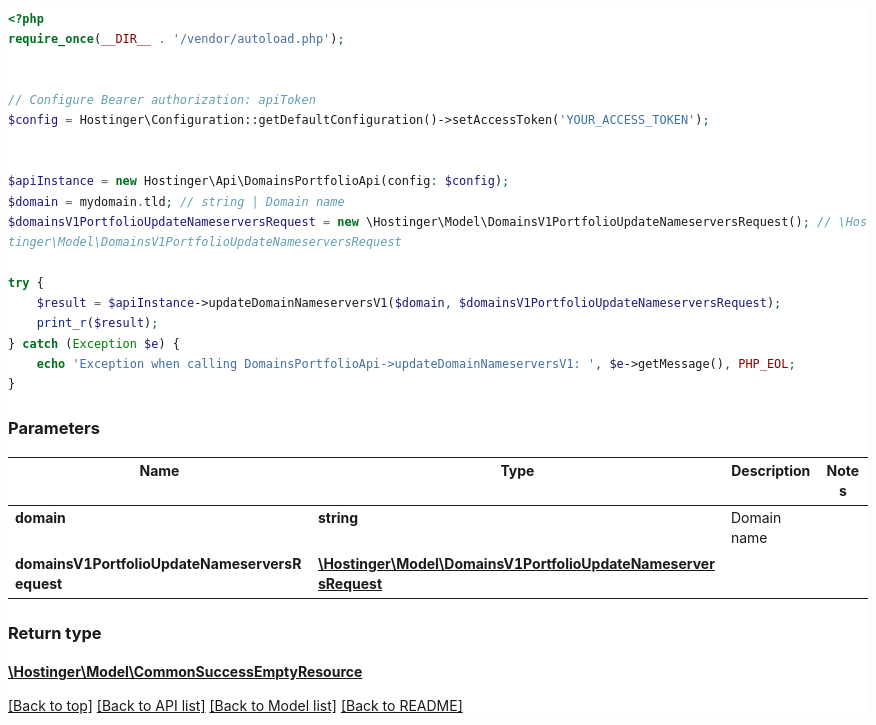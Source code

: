 ```php
<?php
require_once(__DIR__ . '/vendor/autoload.php');


// Configure Bearer authorization: apiToken
$config = Hostinger\Configuration::getDefaultConfiguration()->setAccessToken('YOUR_ACCESS_TOKEN');


$apiInstance = new Hostinger\Api\DomainsPortfolioApi(config: $config);
$domain = mydomain.tld; // string | Domain name
$domainsV1PortfolioUpdateNameserversRequest = new \Hostinger\Model\DomainsV1PortfolioUpdateNameserversRequest(); // \Hostinger\Model\DomainsV1PortfolioUpdateNameserversRequest

try {
    $result = $apiInstance->updateDomainNameserversV1($domain, $domainsV1PortfolioUpdateNameserversRequest);
    print_r($result);
} catch (Exception $e) {
    echo 'Exception when calling DomainsPortfolioApi->updateDomainNameserversV1: ', $e->getMessage(), PHP_EOL;
}
```

### Parameters

| Name | Type | Description  | Notes |
| ------------- | ------------- | ------------- | ------------- |
| **domain** | **string**| Domain name | |
| **domainsV1PortfolioUpdateNameserversRequest** | [**\Hostinger\Model\DomainsV1PortfolioUpdateNameserversRequest**](../Model/DomainsV1PortfolioUpdateNameserversRequest.md)|  | |

### Return type

[**\Hostinger\Model\CommonSuccessEmptyResource**](../Model/CommonSuccessEmptyResource.md)

[[Back to top]](#) [[Back to API list]](../../README.md#endpoints)
[[Back to Model list]](../../README.md#models)
[[Back to README]](../../README.md)
